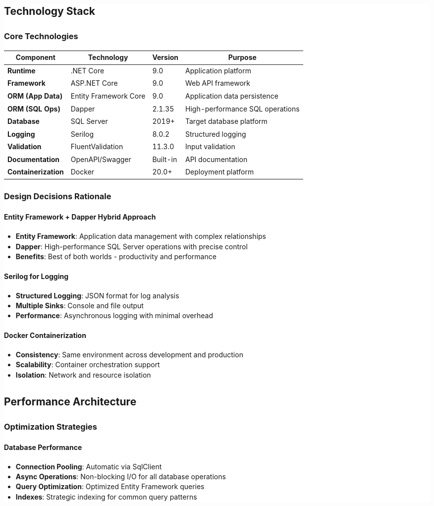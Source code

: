 ## Technology Stack

### Core Technologies

| Component | Technology | Version | Purpose |
|-----------|------------|---------|---------|
| **Runtime** | .NET Core | 9.0 | Application platform |
| **Framework** | ASP.NET Core | 9.0 | Web API framework |
| **ORM (App Data)** | Entity Framework Core | 9.0 | Application data persistence |
| **ORM (SQL Ops)** | Dapper | 2.1.35 | High-performance SQL operations |
| **Database** | SQL Server | 2019+ | Target database platform |
| **Logging** | Serilog | 8.0.2 | Structured logging |
| **Validation** | FluentValidation | 11.3.0 | Input validation |
| **Documentation** | OpenAPI/Swagger | Built-in | API documentation |
| **Containerization** | Docker | 20.0+ | Deployment platform |

### Design Decisions Rationale

#### Entity Framework + Dapper Hybrid Approach
- **Entity Framework**: Application data management with complex relationships
- **Dapper**: High-performance SQL Server operations with precise control
- **Benefits**: Best of both worlds - productivity and performance

#### Serilog for Logging
- **Structured Logging**: JSON format for log analysis
- **Multiple Sinks**: Console and file output
- **Performance**: Asynchronous logging with minimal overhead

#### Docker Containerization
- **Consistency**: Same environment across development and production
- **Scalability**: Container orchestration support
- **Isolation**: Network and resource isolation

## Performance Architecture

### Optimization Strategies

#### Database Performance
- **Connection Pooling**: Automatic via SqlClient
- **Async Operations**: Non-blocking I/O for all database operations
- **Query Optimization**: Optimized Entity Framework queries
- **Indexes**: Strategic indexing for common query patterns
